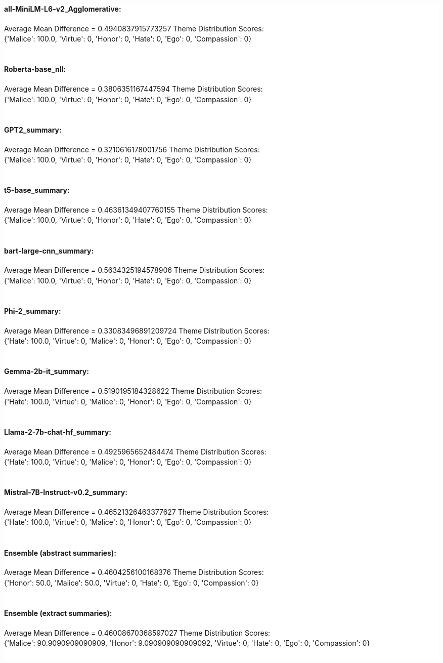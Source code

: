 #### all-MiniLM-L6-v2_Agglomerative:<br>
 Average Mean Difference = 0.4940837915773257
Theme Distribution Scores:
<br>{'Malice': 100.0, 'Virtue': 0, 'Honor': 0, 'Hate': 0, 'Ego': 0, 'Compassion': 0}<br><br>

#### Roberta-base_nll:<br>
 Average Mean Difference = 0.3806351167447594
Theme Distribution Scores:
<br>{'Malice': 100.0, 'Virtue': 0, 'Honor': 0, 'Hate': 0, 'Ego': 0, 'Compassion': 0}<br><br>

#### GPT2_summary:<br>
 Average Mean Difference = 0.3210616178001756
Theme Distribution Scores:
<br>{'Malice': 100.0, 'Virtue': 0, 'Honor': 0, 'Hate': 0, 'Ego': 0, 'Compassion': 0}<br><br>

#### t5-base_summary:<br>
 Average Mean Difference = 0.46361349407760155
Theme Distribution Scores:
<br>{'Malice': 100.0, 'Virtue': 0, 'Honor': 0, 'Hate': 0, 'Ego': 0, 'Compassion': 0}<br><br>

#### bart-large-cnn_summary:<br>
 Average Mean Difference = 0.5634325194578906
Theme Distribution Scores:
<br>{'Malice': 100.0, 'Virtue': 0, 'Honor': 0, 'Hate': 0, 'Ego': 0, 'Compassion': 0}<br><br>

#### Phi-2_summary:<br>
 Average Mean Difference = 0.33083496891209724
Theme Distribution Scores:
<br>{'Hate': 100.0, 'Virtue': 0, 'Malice': 0, 'Honor': 0, 'Ego': 0, 'Compassion': 0}<br><br>

#### Gemma-2b-it_summary:<br>
 Average Mean Difference = 0.5190195184328622
Theme Distribution Scores:
<br>{'Hate': 100.0, 'Virtue': 0, 'Malice': 0, 'Honor': 0, 'Ego': 0, 'Compassion': 0}<br><br>

#### Llama-2-7b-chat-hf_summary:<br>
 Average Mean Difference = 0.4925965652484474
Theme Distribution Scores:
<br>{'Hate': 100.0, 'Virtue': 0, 'Malice': 0, 'Honor': 0, 'Ego': 0, 'Compassion': 0}<br><br>

#### Mistral-7B-Instruct-v0.2_summary:<br>
 Average Mean Difference = 0.46521326463377627
Theme Distribution Scores:
<br>{'Hate': 100.0, 'Virtue': 0, 'Malice': 0, 'Honor': 0, 'Ego': 0, 'Compassion': 0}<br><br>

#### Ensemble (abstract summaries):<br>
 Average Mean Difference = 0.4604256100168376
Theme Distribution Scores:
<br>{'Honor': 50.0, 'Malice': 50.0, 'Virtue': 0, 'Hate': 0, 'Ego': 0, 'Compassion': 0}<br><br>

#### Ensemble (extract summaries):<br>
 Average Mean Difference = 0.46008670368597027
Theme Distribution Scores:
<br>{'Malice': 90.9090909090909, 'Honor': 9.090909090909092, 'Virtue': 0, 'Hate': 0, 'Ego': 0, 'Compassion': 0}<br><br>
